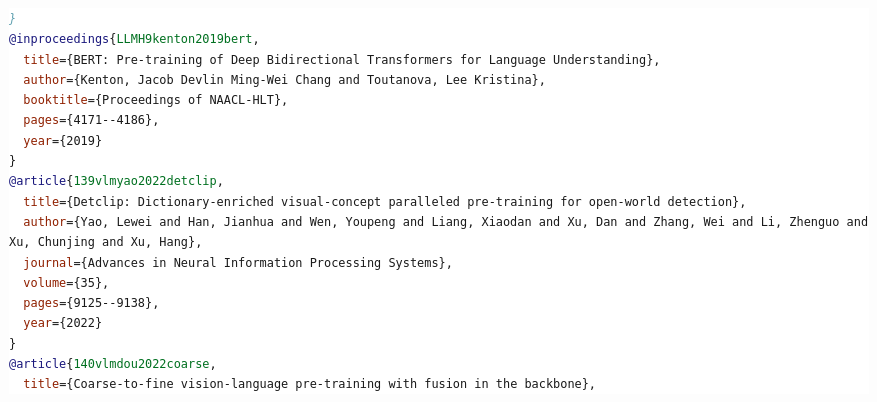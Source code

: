 ```bibtex
}
@inproceedings{LLMH9kenton2019bert,
  title={BERT: Pre-training of Deep Bidirectional Transformers for Language Understanding},
  author={Kenton, Jacob Devlin Ming-Wei Chang and Toutanova, Lee Kristina},
  booktitle={Proceedings of NAACL-HLT},
  pages={4171--4186},
  year={2019}
}
@article{139vlmyao2022detclip,
  title={Detclip: Dictionary-enriched visual-concept paralleled pre-training for open-world detection},
  author={Yao, Lewei and Han, Jianhua and Wen, Youpeng and Liang, Xiaodan and Xu, Dan and Zhang, Wei and Li, Zhenguo and Xu, Chunjing and Xu, Hang},
  journal={Advances in Neural Information Processing Systems},
  volume={35},
  pages={9125--9138},
  year={2022}
}
@article{140vlmdou2022coarse,
  title={Coarse-to-fine vision-language pre-training with fusion in the backbone},
